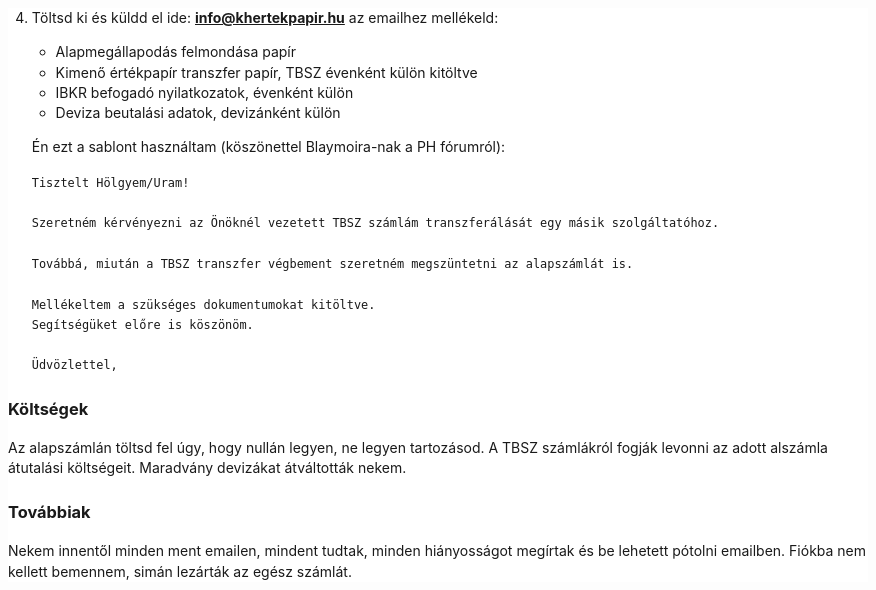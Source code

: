 4. Töltsd ki és küldd el ide: **info@khertekpapir.hu** az emailhez mellékeld:

   - Alapmegállapodás felmondása papír
   - Kimenő értékpapír transzfer papír, TBSZ évenként külön kitöltve
   - IBKR befogadó nyilatkozatok, évenként külön
   - Deviza beutalási adatok, devizánként külön

   Én ezt a sablont használtam (köszönettel Blaymoira-nak a PH fórumról):

   ```
   Tisztelt Hölgyem/Uram!

   Szeretném kérvényezni az Önöknél vezetett TBSZ számlám transzferálását egy másik szolgáltatóhoz.

   Továbbá, miután a TBSZ transzfer végbement szeretném megszüntetni az alapszámlát is.

   Mellékeltem a szükséges dokumentumokat kitöltve.
   Segítségüket előre is köszönöm.

   Üdvözlettel,
   ```

### Költségek

Az alapszámlán töltsd fel úgy, hogy nullán legyen, ne legyen tartozásod. A TBSZ számlákról fogják levonni az adott alszámla átutalási költségeit. Maradvány devizákat átváltották nekem.

### Továbbiak

Nekem innentől minden ment emailen, mindent tudtak, minden hiányosságot megírtak és be lehetett pótolni emailben. Fiókba nem kellett bemennem, simán lezárták az egész számlát.
